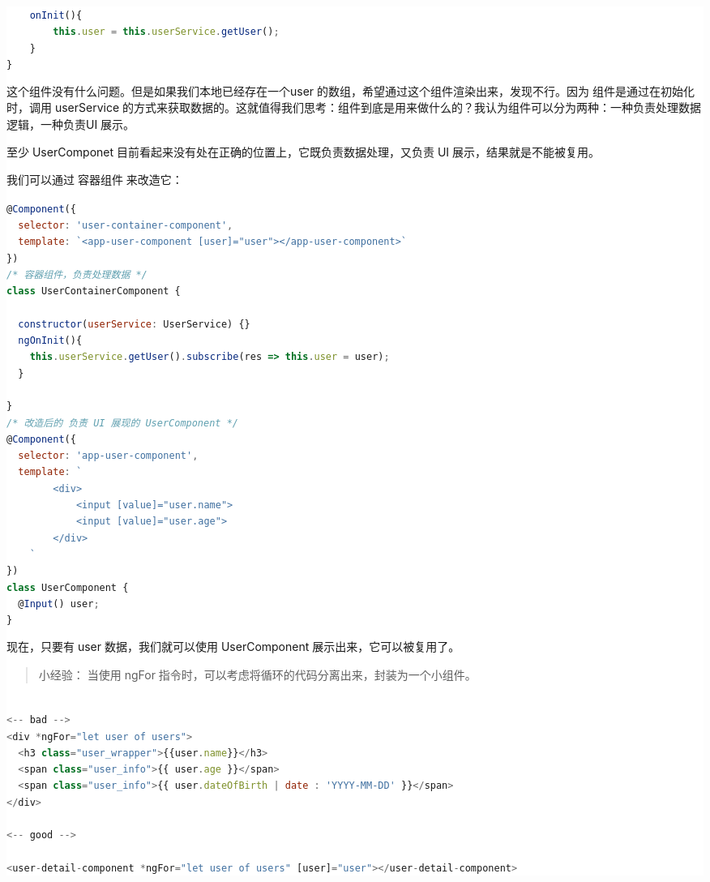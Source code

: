 ```js
    onInit(){ 
    	this.user = this.userService.getUser();
    }
}
```

这个组件没有什么问题。但是如果我们本地已经存在一个user 的数组，希望通过这个组件渲染出来，发现不行。因为 组件是通过在初始化时，调用 userService 的方式来获取数据的。这就值得我们思考：组件到底是用来做什么的？我认为组件可以分为两种：一种负责处理数据逻辑，一种负责UI 展示。

 至少 UserComponet 目前看起来没有处在正确的位置上，它既负责数据处理，又负责 UI 展示，结果就是不能被复用。

我们可以通过 容器组件 来改造它：

```js
@Component({
  selector: 'user-container-component',
  template: `<app-user-component [user]="user"></app-user-component>`
})
/* 容器组件，负责处理数据 */
class UserContainerComponent {
  
  constructor(userService: UserService) {}
  ngOnInit(){
    this.userService.getUser().subscribe(res => this.user = user);
  }
  
}
/* 改造后的 负责 UI 展现的 UserComponent */
@Component({
  selector: 'app-user-component',
  template: `
		<div>
			<input [value]="user.name">
			<input [value]="user.age">
		</div>
	`
})
class UserComponent {
  @Input() user;
}
```

现在，只要有 user 数据，我们就可以使用 UserComponent 展示出来，它可以被复用了。

> 小经验： 当使用 ngFor 指令时，可以考虑将循环的代码分离出来，封装为一个小组件。

```js

<-- bad -->
<div *ngFor="let user of users">
  <h3 class="user_wrapper">{{user.name}}</h3>
  <span class="user_info">{{ user.age }}</span>
  <span class="user_info">{{ user.dateOfBirth | date : 'YYYY-MM-DD' }}</span>
</div>

<-- good -->

<user-detail-component *ngFor="let user of users" [user]="user"></user-detail-component>
```
